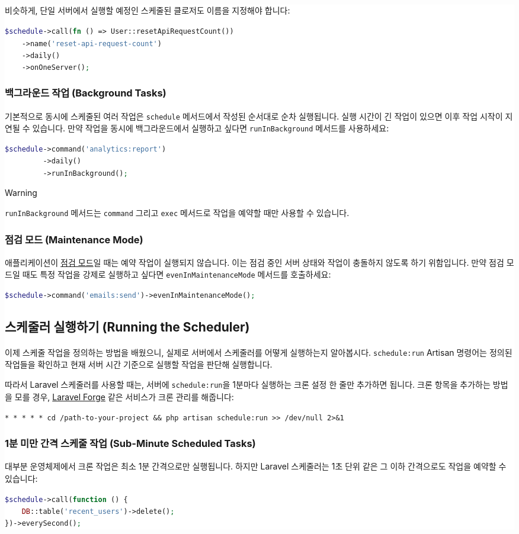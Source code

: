 비슷하게, 단일 서버에서 실행할 예정인 스케줄된 클로저도 이름을 지정해야 합니다:

```php
$schedule->call(fn () => User::resetApiRequestCount())
    ->name('reset-api-request-count')
    ->daily()
    ->onOneServer();
```

<a name="background-tasks"></a>
### 백그라운드 작업 (Background Tasks)

기본적으로 동시에 스케줄된 여러 작업은 `schedule` 메서드에서 작성된 순서대로 순차 실행됩니다. 실행 시간이 긴 작업이 있으면 이후 작업 시작이 지연될 수 있습니다. 만약 작업을 동시에 백그라운드에서 실행하고 싶다면 `runInBackground` 메서드를 사용하세요:

```php
$schedule->command('analytics:report')
         ->daily()
         ->runInBackground();
```

> [!WARNING]  
> `runInBackground` 메서드는 `command` 그리고 `exec` 메서드로 작업을 예약할 때만 사용할 수 있습니다.

<a name="maintenance-mode"></a>
### 점검 모드 (Maintenance Mode)

애플리케이션이 [점검 모드](/docs/10.x/configuration#maintenance-mode)일 때는 예약 작업이 실행되지 않습니다. 이는 점검 중인 서버 상태와 작업이 충돌하지 않도록 하기 위함입니다. 만약 점검 모드일 때도 특정 작업을 강제로 실행하고 싶다면 `evenInMaintenanceMode` 메서드를 호출하세요:

```php
$schedule->command('emails:send')->evenInMaintenanceMode();
```

<a name="running-the-scheduler"></a>
## 스케줄러 실행하기 (Running the Scheduler)

이제 스케줄 작업을 정의하는 방법을 배웠으니, 실제로 서버에서 스케줄러를 어떻게 실행하는지 알아봅시다. `schedule:run` Artisan 명령어는 정의된 작업들을 확인하고 현재 서버 시간 기준으로 실행할 작업을 판단해 실행합니다.

따라서 Laravel 스케줄러를 사용할 때는, 서버에 `schedule:run`을 1분마다 실행하는 크론 설정 한 줄만 추가하면 됩니다. 크론 항목을 추가하는 방법을 모를 경우, [Laravel Forge](https://forge.laravel.com) 같은 서비스가 크론 관리를 해줍니다:

```shell
* * * * * cd /path-to-your-project && php artisan schedule:run >> /dev/null 2>&1
```

<a name="sub-minute-scheduled-tasks"></a>
### 1분 미만 간격 스케줄 작업 (Sub-Minute Scheduled Tasks)

대부분 운영체제에서 크론 작업은 최소 1분 간격으로만 실행됩니다. 하지만 Laravel 스케줄러는 1초 단위 같은 그 이하 간격으로도 작업을 예약할 수 있습니다:

```php
$schedule->call(function () {
    DB::table('recent_users')->delete();
})->everySecond();
```
